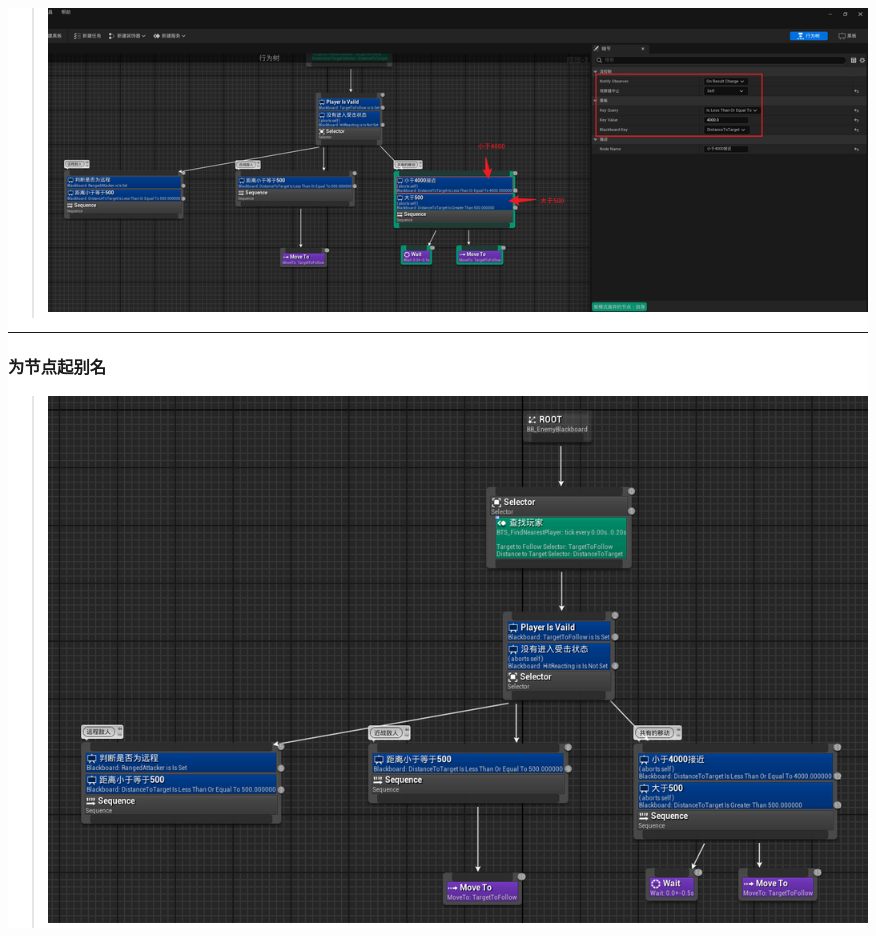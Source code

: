 >   ![img](https://github.com/liyunlong618/LiYunLongKnowledgeLibrary/blob/main/UECPP/Models/GAS/GAS_2_Aura/DetailContent/Image/GAS_079/16.png?raw=true)

------

### 为节点起别名

> ![img](https://github.com/liyunlong618/LiYunLongKnowledgeLibrary/blob/main/UECPP/Models/GAS/GAS_2_Aura/DetailContent/Image/GAS_079/17.png?raw=true)
